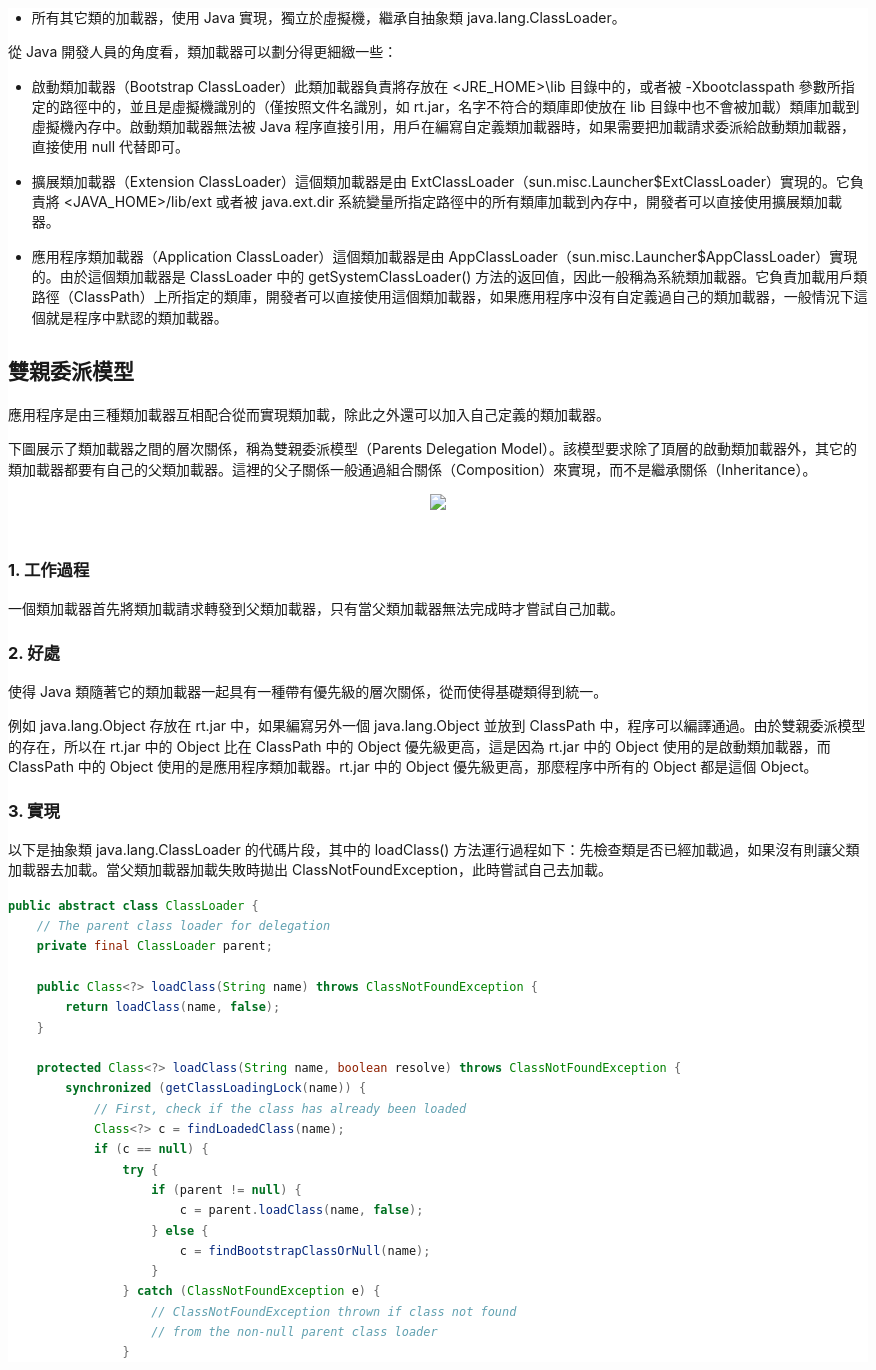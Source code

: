 - 所有其它類的加載器，使用 Java 實現，獨立於虛擬機，繼承自抽象類 java.lang.ClassLoader。

從 Java 開發人員的角度看，類加載器可以劃分得更細緻一些：

- 啟動類加載器（Bootstrap ClassLoader）此類加載器負責將存放在 &lt;JRE_HOME>\lib 目錄中的，或者被 -Xbootclasspath 參數所指定的路徑中的，並且是虛擬機識別的（僅按照文件名識別，如 rt.jar，名字不符合的類庫即使放在 lib 目錄中也不會被加載）類庫加載到虛擬機內存中。啟動類加載器無法被 Java 程序直接引用，用戶在編寫自定義類加載器時，如果需要把加載請求委派給啟動類加載器，直接使用 null 代替即可。

- 擴展類加載器（Extension ClassLoader）這個類加載器是由 ExtClassLoader（sun.misc.Launcher$ExtClassLoader）實現的。它負責將 &lt;JAVA_HOME>/lib/ext 或者被 java.ext.dir 系統變量所指定路徑中的所有類庫加載到內存中，開發者可以直接使用擴展類加載器。

- 應用程序類加載器（Application ClassLoader）這個類加載器是由 AppClassLoader（sun.misc.Launcher$AppClassLoader）實現的。由於這個類加載器是 ClassLoader 中的 getSystemClassLoader() 方法的返回值，因此一般稱為系統類加載器。它負責加載用戶類路徑（ClassPath）上所指定的類庫，開發者可以直接使用這個類加載器，如果應用程序中沒有自定義過自己的類加載器，一般情況下這個就是程序中默認的類加載器。

<div data="modify <--"></div>

## 雙親委派模型

應用程序是由三種類加載器互相配合從而實現類加載，除此之外還可以加入自己定義的類加載器。

下圖展示了類加載器之間的層次關係，稱為雙親委派模型（Parents Delegation Model）。該模型要求除了頂層的啟動類加載器外，其它的類加載器都要有自己的父類加載器。這裡的父子關係一般通過組合關係（Composition）來實現，而不是繼承關係（Inheritance）。

<div align="center"> <img src="https://cs-notes-1256109796.cos.ap-guangzhou.myqcloud.com/0dd2d40a-5b2b-4d45-b176-e75a4cd4bdbf.png" width="500px"> </div><br>

### 1. 工作過程

一個類加載器首先將類加載請求轉發到父類加載器，只有當父類加載器無法完成時才嘗試自己加載。

### 2. 好處

使得 Java 類隨著它的類加載器一起具有一種帶有優先級的層次關係，從而使得基礎類得到統一。

例如 java.lang.Object 存放在 rt.jar 中，如果編寫另外一個 java.lang.Object 並放到 ClassPath 中，程序可以編譯通過。由於雙親委派模型的存在，所以在 rt.jar 中的 Object 比在 ClassPath 中的 Object 優先級更高，這是因為 rt.jar 中的 Object 使用的是啟動類加載器，而 ClassPath 中的 Object 使用的是應用程序類加載器。rt.jar 中的 Object 優先級更高，那麼程序中所有的 Object 都是這個 Object。

### 3. 實現

以下是抽象類 java.lang.ClassLoader 的代碼片段，其中的 loadClass() 方法運行過程如下：先檢查類是否已經加載過，如果沒有則讓父類加載器去加載。當父類加載器加載失敗時拋出 ClassNotFoundException，此時嘗試自己去加載。

```java
public abstract class ClassLoader {
    // The parent class loader for delegation
    private final ClassLoader parent;

    public Class<?> loadClass(String name) throws ClassNotFoundException {
        return loadClass(name, false);
    }

    protected Class<?> loadClass(String name, boolean resolve) throws ClassNotFoundException {
        synchronized (getClassLoadingLock(name)) {
            // First, check if the class has already been loaded
            Class<?> c = findLoadedClass(name);
            if (c == null) {
                try {
                    if (parent != null) {
                        c = parent.loadClass(name, false);
                    } else {
                        c = findBootstrapClassOrNull(name);
                    }
                } catch (ClassNotFoundException e) {
                    // ClassNotFoundException thrown if class not found
                    // from the non-null parent class loader
                }

```